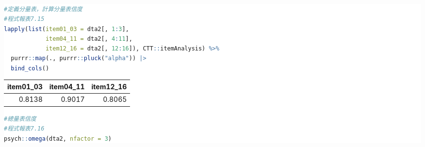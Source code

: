 ``` r
#定義分量表，計算分量表信度
#程式報表7.15
lapply(list(item01_03 = dta2[, 1:3], 
            item04_11 = dta2[, 4:11], 
            item12_16 = dta2[, 12:16]), CTT::itemAnalysis) %>% 
  purrr::map(., purrr::pluck("alpha")) |>
  bind_cols()
```

<table>
<thead>
<tr>
<th style="text-align:right;">
item01_03
</th>
<th style="text-align:right;">
item04_11
</th>
<th style="text-align:right;">
item12_16
</th>
</tr>
</thead>
<tbody>
<tr>
<td style="text-align:right;">
0.8138
</td>
<td style="text-align:right;">
0.9017
</td>
<td style="text-align:right;">
0.8065
</td>
</tr>
</tbody>
</table>

``` r
#總量表信度
#程式報表7.16
psych::omega(dta2, nfactor = 3)
```
